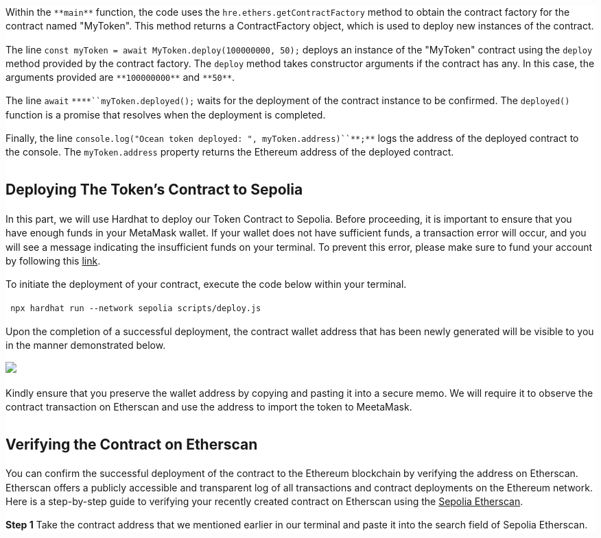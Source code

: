     

Within the `**main**` function, the code uses the `hre.ethers.getContractFactory` method to obtain the contract factory for the contract named "MyToken". This method returns a ContractFactory object, which is used to deploy new instances of the contract.

The line `const myToken = await MyToken.deploy(100000000, 50);` deploys an instance of the "MyToken" contract using the `deploy` method provided by the contract factory. The `deploy` method takes constructor arguments if the contract has any. In this case, the arguments provided are `**100000000**` and `**50**`.

The line `await` `****``myToken.deployed();` waits for the deployment of the contract instance to be confirmed. The `deployed()` function is a promise that resolves when the deployment is completed.

Finally, the line `console.log("Ocean token deployed: ", myToken.address)``**;**` logs the address of the deployed contract to the console. The `myToken.address` property returns the Ethereum address of the deployed contract.




## Deploying The Token’s Contract  to Sepolia

In this part, we will use Hardhat to deploy our Token Contract to Sepolia. Before proceeding, it is important to ensure that you have enough funds in your MetaMask wallet. If your wallet does not have sufficient funds, a transaction error will occur, and you will see a message indicating the insufficient funds on your terminal. To prevent this error, please make sure to fund your account by following this [link](https://sepoliafaucet.com/).

To initiate the deployment of your contract, execute the code below within your terminal.


```shell
 npx hardhat run --network sepolia scripts/deploy.js
```
 

Upon the completion of a successful deployment, the contract wallet address that has been newly generated will be visible to you in the manner demonstrated below.


![](https://paper-attachments.dropboxusercontent.com/s_C33589B593C41A3F8C92440EE01F3840BE550FCC792DC35FA862F3B0DA74D151_1684654476516_Screenshot+2023-05-21+at+8.34.08+AM.png)


Kindly ensure that you preserve the wallet address by copying and pasting it into a secure memo. We will require it to observe the contract transaction on Etherscan and use the address to import the token to MeetaMask.




## Verifying the Contract on Etherscan

You can confirm the successful deployment of the contract to the Ethereum blockchain by verifying the address on Etherscan. Etherscan offers a publicly accessible and transparent log of all transactions and contract deployments on the Ethereum network. Here is a step-by-step guide to verifying your recently created contract on Etherscan using the [Sepolia Etherscan](https://sepolia.etherscan.io/).

**Step 1**
Take the contract address that we mentioned earlier in our terminal and paste it into the search field of Sepolia Etherscan.
